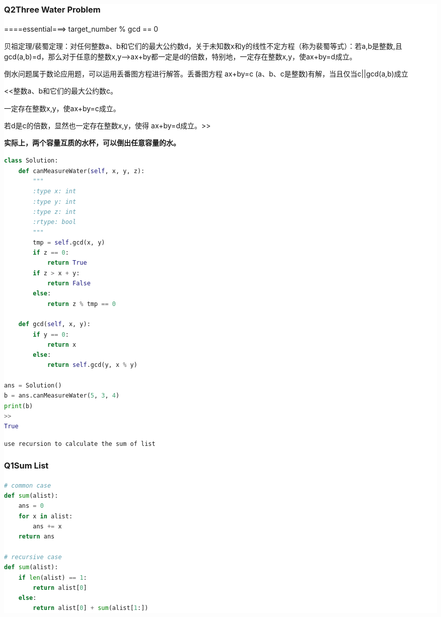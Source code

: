 

### Q2Three Water Problem

====essential===> target_number % gcd == 0

贝祖定理/裴蜀定理：对任何整数a、b和它们的最大公约数d，关于未知数x和y的线性不定方程（称为裴蜀等式）：若a,b是整数,且gcd(a,b)=d，那么对于任意的整数x,y-->ax+by都一定是d的倍数，特别地，一定存在整数x,y，使ax+by=d成立。

倒水问题属于数论应用题，可以运用丢番图方程进行解答。丢番图方程 ax+by=c (a、b、c是整数)有解，当且仅当c||gcd(a,b)成立

<<整数a、b和它们的最大公约数c。

一定存在整数x,y，使ax+by=c成立。

若d是c的倍数，显然也一定存在整数x,y，使得 ax+by=d成立。>>

**实际上，两个容量互质的水杯，可以倒出任意容量的水。**

```python
class Solution:
    def canMeasureWater(self, x, y, z):
        """
        :type x: int
        :type y: int
        :type z: int
        :rtype: bool
        """
        tmp = self.gcd(x, y)
        if z == 0:
            return True
        if z > x + y:
            return False
        else:
            return z % tmp == 0

    def gcd(self, x, y):
        if y == 0:
            return x
        else:
            return self.gcd(y, x % y)

ans = Solution()
b = ans.canMeasureWater(5, 3, 4)
print(b)
>>
True
```

`use recursion to calculate the sum of list`

### Q1Sum List

```python
# common case
def sum(alist):
    ans = 0
    for x in alist:
        ans += x
    return ans

# recursive case
def sum(alist):
    if len(alist) == 1:
		return alist[0]
    else:
        return alist[0] + sum(alist[1:])
```
